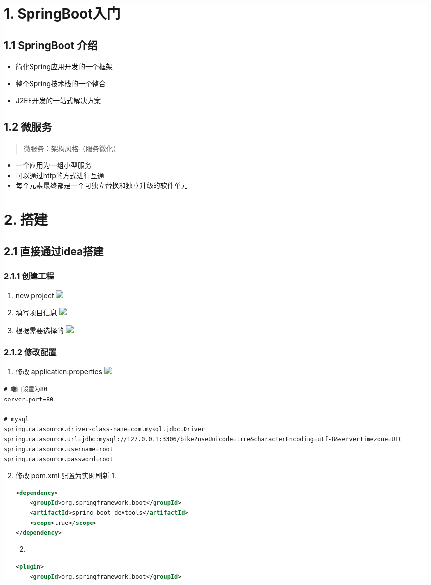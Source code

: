 # 1. SpringBoot入门

## 1.1 SpringBoot 介绍

- 简化Spring应用开发的一个框架	

- 整个Spring技术栈的一个整合
- J2EE开发的一站式解决方案

## 1.2 微服务

> 微服务：架构风格（服务微化）

- 一个应用为一组小型服务
- 可以通过http的方式进行互通
- 每个元素最终都是一个可独立替换和独立升级的软件单元

# 2. 搭建

## 2.1  直接通过idea搭建

### 2.1.1 创建工程

1. new project
![](https://raw.githubusercontent.com/shutter-cp/imgBed/master/img/20190525010816.png)

2. 填写项目信息
![](https://raw.githubusercontent.com/shutter-cp/imgBed/master/img/20190525010933.png)

3. 根据需要选择的
![](https://raw.githubusercontent.com/shutter-cp/imgBed/master/img/20190525011029.png)

### 2.1.2 修改配置

1. 修改 application.properties
![](https://raw.githubusercontent.com/shutter-cp/imgBed/master/img/20190525011142.png)
```shell
# 端口设置为80
server.port=80

# mysql
spring.datasource.driver-class-name=com.mysql.jdbc.Driver
spring.datasource.url=jdbc:mysql://127.0.0.1:3306/bike?useUnicode=true&characterEncoding=utf-8&serverTimezone=UTC
spring.datasource.username=root
spring.datasource.password=root
```
2. 修改 pom.xml 配置为实时刷新
    1. 
    ```xml
    <dependency>
        <groupId>org.springframework.boot</groupId>
        <artifactId>spring-boot-devtools</artifactId>
        <scope>true</scope>
    </dependency>
    ```
    2. 
    ```xml
    <plugin>
        <groupId>org.springframework.boot</groupId>